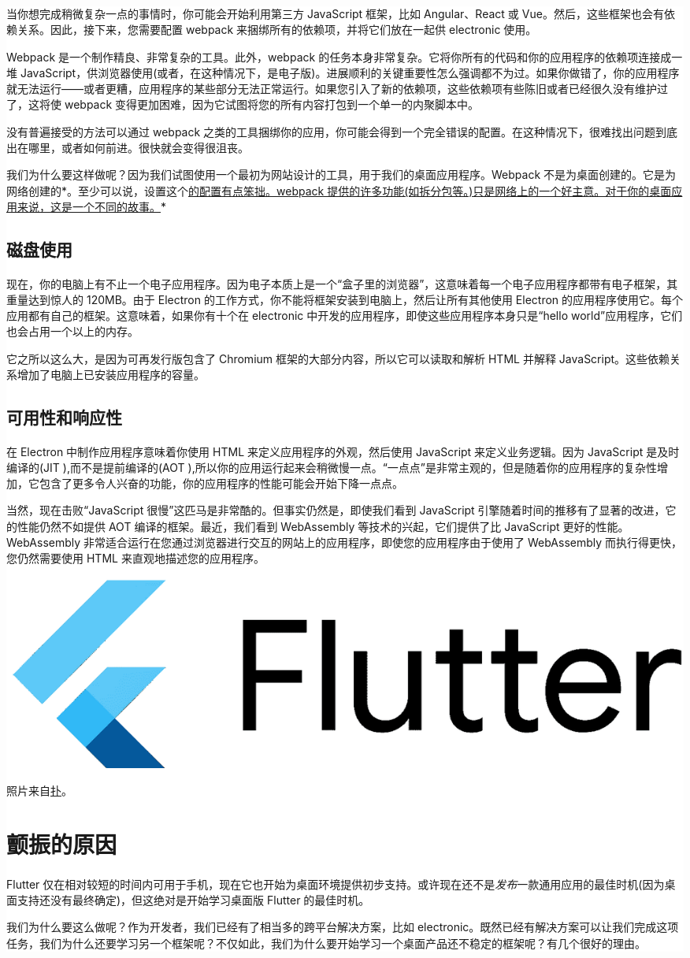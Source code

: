 当你想完成稍微复杂一点的事情时，你可能会开始利用第三方 JavaScript 框架，比如 Angular、React 或 Vue。然后，这些框架也会有依赖关系。因此，接下来，您需要配置 webpack 来捆绑所有的依赖项，并将它们放在一起供 electronic 使用。

Webpack 是一个制作精良、非常复杂的工具。此外，webpack 的任务本身非常复杂。它将你所有的代码和你的应用程序的依赖项连接成一堆 JavaScript，供浏览器使用(或者，在这种情况下，是电子版)。进展顺利的关键重要性怎么强调都不为过。如果你做错了，你的应用程序就无法运行——或者更糟，应用程序的某些部分无法正常运行。如果您引入了新的依赖项，这些依赖项有些陈旧或者已经很久没有维护过了，这将使 webpack 变得更加困难，因为它试图将您的所有内容打包到一个单一的内聚脚本中。

没有普遍接受的方法可以通过 webpack 之类的工具捆绑你的应用，你可能会得到一个完全错误的配置。在这种情况下，很难找出问题到底出在哪里，或者如何前进。很快就会变得很沮丧。

我们为什么要这样做呢？因为我们试图使用一个最初为网站设计的工具，用于我们的桌面应用程序。Webpack 不是为桌面创建的。它是为网络创建的*。至少可以说，设置这个[的配置有点笨拙。webpack 提供的许多功能(如拆分包等。)只是网络上的一个好主意。对于你的桌面应用来说，这是一个不同的故事。](https://stackoverflow.com/a/49054932/3943525)*

## 磁盘使用

现在，你的电脑上有不止一个电子应用程序。因为电子本质上是一个“盒子里的浏览器”，这意味着每一个电子应用程序都带有电子框架，其重量达到惊人的 120MB。由于 Electron 的工作方式，你不能将框架安装到电脑上，然后让所有其他使用 Electron 的应用程序使用它。每个应用都有自己的框架。这意味着，如果你有十个在 electronic 中开发的应用程序，即使这些应用程序本身只是“hello world”应用程序，它们也会占用一个以上的内存。

它之所以这么大，是因为可再发行版包含了 Chromium 框架的大部分内容，所以它可以读取和解析 HTML 并解释 JavaScript。这些依赖关系增加了电脑上已安装应用程序的容量。

## 可用性和响应性

在 Electron 中制作应用程序意味着你使用 HTML 来定义应用程序的外观，然后使用 JavaScript 来定义业务逻辑。因为 JavaScript 是及时编译的(JIT ),而不是提前编译的(AOT ),所以你的应用运行起来会稍微慢一点。“一点点”是非常主观的，但是随着你的应用程序的复杂性增加，它包含了更多令人兴奋的功能，你的应用程序的性能可能会开始下降一点点。

当然，现在击败“JavaScript 很慢”这匹马是非常酷的。但事实仍然是，即使我们看到 JavaScript 引擎随着时间的推移有了显著的改进，它的性能仍然不如提供 AOT 编译的框架。最近，我们看到 WebAssembly 等技术的兴起，它们提供了比 JavaScript 更好的性能。WebAssembly 非常适合运行在您通过浏览器进行交互的网站上的应用程序，即使您的应用程序由于使用了 WebAssembly 而执行得更快，您仍然需要使用 HTML 来直观地描述您的应用程序。

![](img/b71494e691f14e1934c5ea9aa3c568ba.png)

照片来自[扑](https://flutter.dev/)。

# 颤振的原因

Flutter 仅在相对较短的时间内可用于手机，现在它也开始为桌面环境提供初步支持。或许现在还不是*发布*一款通用应用的最佳时机(因为桌面支持还没有最终确定)，但这绝对是开始学习桌面版 Flutter 的最佳时机。

我们为什么要这么做呢？作为开发者，我们已经有了相当多的跨平台解决方案，比如 electronic。既然已经有解决方案可以让我们完成这项任务，我们为什么还要学习另一个框架呢？不仅如此，我们为什么要开始学习一个桌面产品还不稳定的框架呢？有几个很好的理由。
